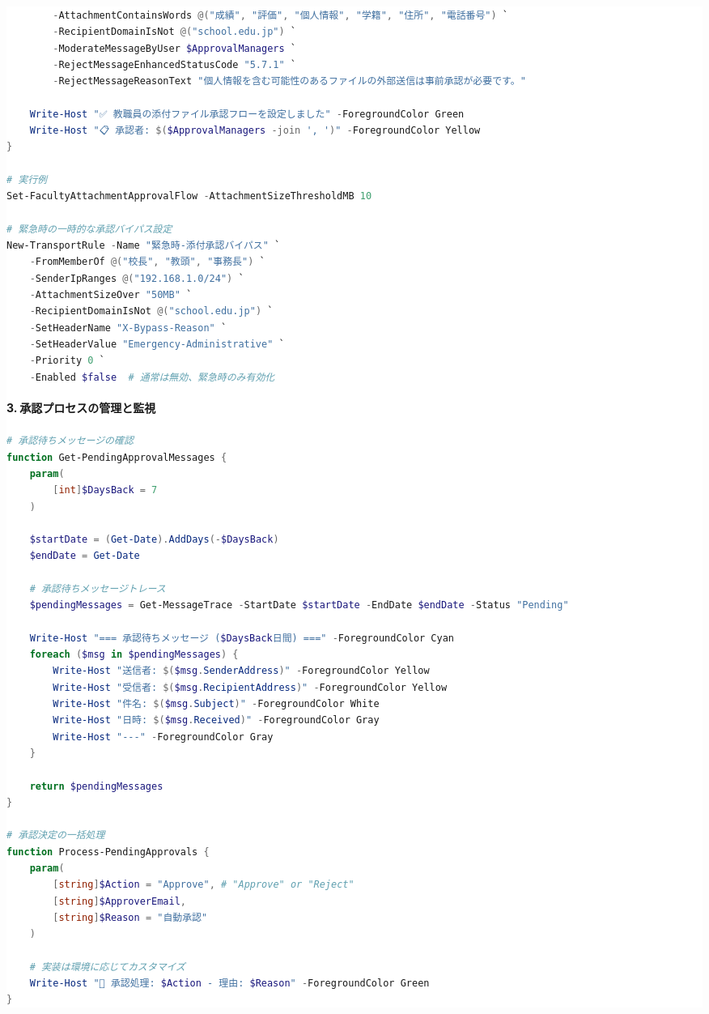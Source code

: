 ```powershell
        -AttachmentContainsWords @("成績", "評価", "個人情報", "学籍", "住所", "電話番号") `
        -RecipientDomainIsNot @("school.edu.jp") `
        -ModerateMessageByUser $ApprovalManagers `
        -RejectMessageEnhancedStatusCode "5.7.1" `
        -RejectMessageReasonText "個人情報を含む可能性のあるファイルの外部送信は事前承認が必要です。"
    
    Write-Host "✅ 教職員の添付ファイル承認フローを設定しました" -ForegroundColor Green
    Write-Host "📋 承認者: $($ApprovalManagers -join ', ')" -ForegroundColor Yellow
}

# 実行例
Set-FacultyAttachmentApprovalFlow -AttachmentSizeThresholdMB 10

# 緊急時の一時的な承認バイパス設定
New-TransportRule -Name "緊急時-添付承認バイパス" `
    -FromMemberOf @("校長", "教頭", "事務長") `
    -SenderIpRanges @("192.168.1.0/24") `
    -AttachmentSizeOver "50MB" `
    -RecipientDomainIsNot @("school.edu.jp") `
    -SetHeaderName "X-Bypass-Reason" `
    -SetHeaderValue "Emergency-Administrative" `
    -Priority 0 `
    -Enabled $false  # 通常は無効、緊急時のみ有効化
```

#### 3. 承認プロセスの管理と監視

```powershell
# 承認待ちメッセージの確認
function Get-PendingApprovalMessages {
    param(
        [int]$DaysBack = 7
    )
    
    $startDate = (Get-Date).AddDays(-$DaysBack)
    $endDate = Get-Date
    
    # 承認待ちメッセージトレース
    $pendingMessages = Get-MessageTrace -StartDate $startDate -EndDate $endDate -Status "Pending"
    
    Write-Host "=== 承認待ちメッセージ ($DaysBack日間) ===" -ForegroundColor Cyan
    foreach ($msg in $pendingMessages) {
        Write-Host "送信者: $($msg.SenderAddress)" -ForegroundColor Yellow
        Write-Host "受信者: $($msg.RecipientAddress)" -ForegroundColor Yellow
        Write-Host "件名: $($msg.Subject)" -ForegroundColor White
        Write-Host "日時: $($msg.Received)" -ForegroundColor Gray
        Write-Host "---" -ForegroundColor Gray
    }
    
    return $pendingMessages
}

# 承認決定の一括処理
function Process-PendingApprovals {
    param(
        [string]$Action = "Approve", # "Approve" or "Reject"
        [string]$ApproverEmail,
        [string]$Reason = "自動承認"
    )
    
    # 実装は環境に応じてカスタマイズ
    Write-Host "📧 承認処理: $Action - 理由: $Reason" -ForegroundColor Green
}

```